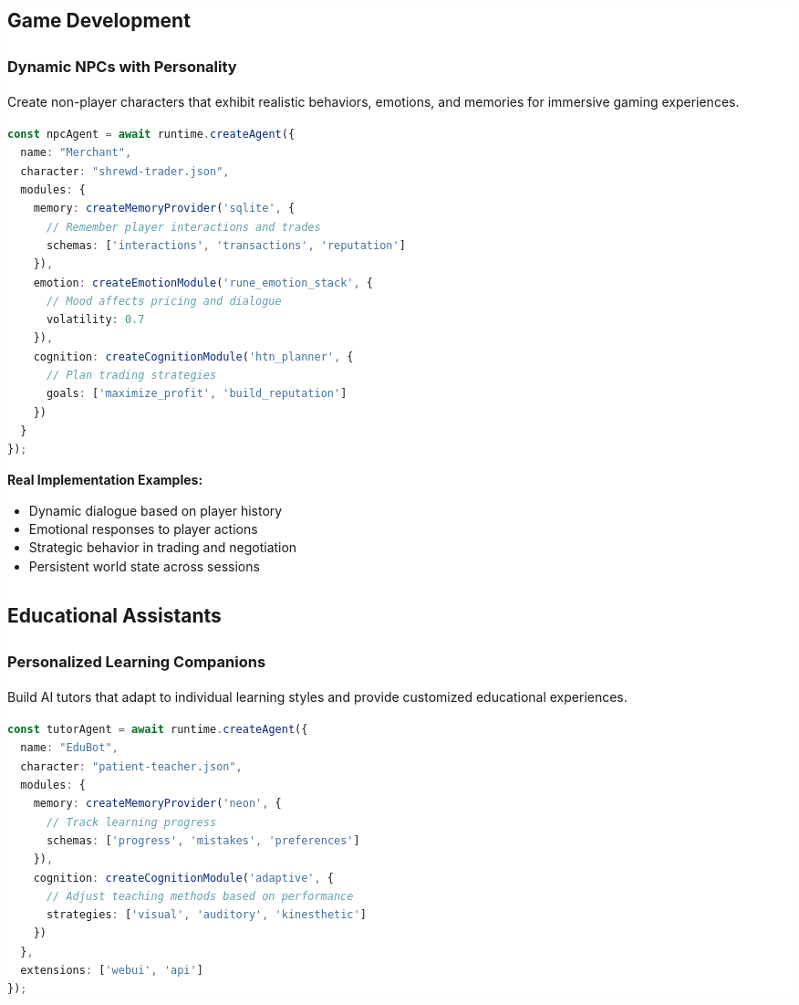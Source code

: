 ## Game Development

### Dynamic NPCs with Personality

Create non-player characters that exhibit realistic behaviors, emotions, and memories for immersive gaming experiences.

```typescript
const npcAgent = await runtime.createAgent({
  name: "Merchant",
  character: "shrewd-trader.json",
  modules: {
    memory: createMemoryProvider('sqlite', {
      // Remember player interactions and trades
      schemas: ['interactions', 'transactions', 'reputation']
    }),
    emotion: createEmotionModule('rune_emotion_stack', {
      // Mood affects pricing and dialogue
      volatility: 0.7
    }),
    cognition: createCognitionModule('htn_planner', {
      // Plan trading strategies
      goals: ['maximize_profit', 'build_reputation']
    })
  }
});
```

**Real Implementation Examples:**
- Dynamic dialogue based on player history
- Emotional responses to player actions
- Strategic behavior in trading and negotiation
- Persistent world state across sessions

## Educational Assistants

### Personalized Learning Companions

Build AI tutors that adapt to individual learning styles and provide customized educational experiences.

```typescript
const tutorAgent = await runtime.createAgent({
  name: "EduBot",
  character: "patient-teacher.json",
  modules: {
    memory: createMemoryProvider('neon', {
      // Track learning progress
      schemas: ['progress', 'mistakes', 'preferences']
    }),
    cognition: createCognitionModule('adaptive', {
      // Adjust teaching methods based on performance
      strategies: ['visual', 'auditory', 'kinesthetic']
    })
  },
  extensions: ['webui', 'api']
});
```
